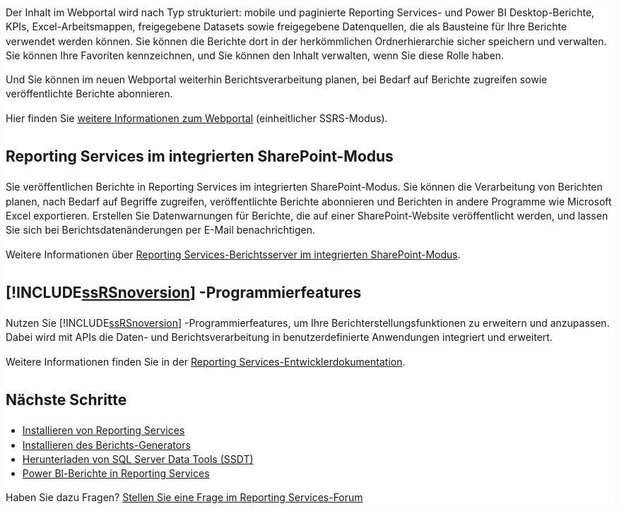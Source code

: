Der Inhalt im Webportal wird nach Typ strukturiert: mobile und paginierte Reporting Services- und Power BI Desktop-Berichte, KPIs, Excel-Arbeitsmappen, freigegebene Datasets sowie freigegebene Datenquellen, die als Bausteine für Ihre Berichte verwendet werden können. Sie können die Berichte dort in der herkömmlichen Ordnerhierarchie sicher speichern und verwalten. Sie können Ihre Favoriten kennzeichnen, und Sie können den Inhalt verwalten, wenn Sie diese Rolle haben.

Und Sie können im neuen Webportal weiterhin Berichtsverarbeitung planen, bei Bedarf auf Berichte zugreifen sowie veröffentlichte Berichte abonnieren.

Hier finden Sie [weitere Informationen zum Webportal](../reporting-services/web-portal-ssrs-native-mode.md) (einheitlicher SSRS-Modus).

## <a name="reporting-services-in-sharepoint-integrated-mode"></a>Reporting Services im integrierten SharePoint-Modus

Sie veröffentlichen Berichte in Reporting Services im integrierten SharePoint-Modus. Sie können die Verarbeitung von Berichten planen, nach Bedarf auf Begriffe zugreifen, veröffentlichte Berichte abonnieren und Berichten in andere Programme wie Microsoft Excel exportieren. Erstellen Sie Datenwarnungen für Berichte, die auf einer SharePoint-Website veröffentlicht werden, und lassen Sie sich bei Berichtsdatenänderungen per E-Mail benachrichtigen.  

Weitere Informationen über [Reporting Services-Berichtsserver im integrierten SharePoint-Modus](../reporting-services/report-server-sharepoint/reporting-services-report-server-sharepoint-mode.md).

## <a name="includessrsnoversionincludesssrsnoversion-mdmd-programming-features"></a>[!INCLUDE[ssRSnoversion](../includes/ssrsnoversion-md.md)] -Programmierfeatures

Nutzen Sie [!INCLUDE[ssRSnoversion](../includes/ssrsnoversion-md.md)] -Programmierfeatures, um Ihre Berichterstellungsfunktionen zu erweitern und anzupassen. Dabei wird mit APIs die Daten- und Berichtsverarbeitung in benutzerdefinierte Anwendungen integriert und erweitert.

Weitere Informationen finden Sie in der [Reporting Services-Entwicklerdokumentation](../reporting-services/reporting-services-developer-documentation.md). 

## <a name="next-steps"></a>Nächste Schritte

* [Installieren von Reporting Services](../reporting-services/install-windows/install-reporting-services.md)  
* [Installieren des Berichts-Generators](../reporting-services/install-windows/install-report-builder.md)   
* [Herunterladen von SQL Server Data Tools (SSDT)](http://go.microsoft.com/fwlink/?LinkID=616714)  
* [Power Bl-Berichte in Reporting Services](../reporting-services/power-bi-reports-in-reporting-services.md)

Haben Sie dazu Fragen? [Stellen Sie eine Frage im Reporting Services-Forum](http://go.microsoft.com/fwlink/?LinkId=620231)
